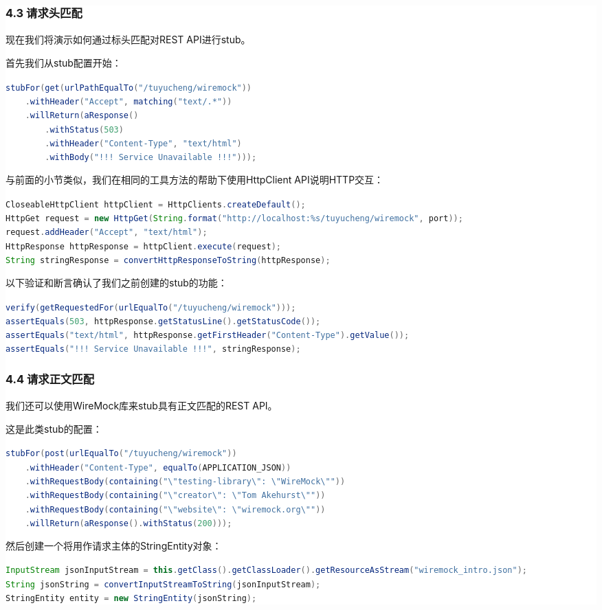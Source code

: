 ### 4.3 请求头匹配

现在我们将演示如何通过标头匹配对REST API进行stub。

首先我们从stub配置开始：

```java
stubFor(get(urlPathEqualTo("/tuyucheng/wiremock"))
    .withHeader("Accept", matching("text/.*"))
    .willReturn(aResponse()
        .withStatus(503)
        .withHeader("Content-Type", "text/html")
        .withBody("!!! Service Unavailable !!!")));
```

与前面的小节类似，我们在相同的工具方法的帮助下使用HttpClient API说明HTTP交互：

```java
CloseableHttpClient httpClient = HttpClients.createDefault();
HttpGet request = new HttpGet(String.format("http://localhost:%s/tuyucheng/wiremock", port));
request.addHeader("Accept", "text/html");
HttpResponse httpResponse = httpClient.execute(request);
String stringResponse = convertHttpResponseToString(httpResponse);
```

以下验证和断言确认了我们之前创建的stub的功能：

```java
verify(getRequestedFor(urlEqualTo("/tuyucheng/wiremock")));
assertEquals(503, httpResponse.getStatusLine().getStatusCode());
assertEquals("text/html", httpResponse.getFirstHeader("Content-Type").getValue());
assertEquals("!!! Service Unavailable !!!", stringResponse);
```

### 4.4 请求正文匹配

我们还可以使用WireMock库来stub具有正文匹配的REST API。

这是此类stub的配置：

```java
stubFor(post(urlEqualTo("/tuyucheng/wiremock"))
    .withHeader("Content-Type", equalTo(APPLICATION_JSON))
    .withRequestBody(containing("\"testing-library\": \"WireMock\""))
    .withRequestBody(containing("\"creator\": \"Tom Akehurst\""))
    .withRequestBody(containing("\"website\": \"wiremock.org\""))
    .willReturn(aResponse().withStatus(200)));
```

然后创建一个将用作请求主体的StringEntity对象：

```java
InputStream jsonInputStream = this.getClass().getClassLoader().getResourceAsStream("wiremock_intro.json");
String jsonString = convertInputStreamToString(jsonInputStream);
StringEntity entity = new StringEntity(jsonString);
```
